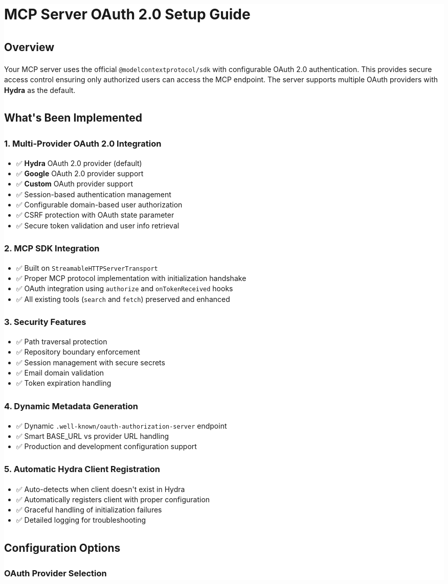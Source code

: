 # MCP Server OAuth 2.0 Setup Guide

## Overview

Your MCP server uses the official `@modelcontextprotocol/sdk` with configurable OAuth 2.0 authentication. This provides secure access control ensuring only authorized users can access the MCP endpoint. The server supports multiple OAuth providers with **Hydra** as the default.

## What's Been Implemented

### 1. **Multi-Provider OAuth 2.0 Integration**
- ✅ **Hydra** OAuth 2.0 provider (default)
- ✅ **Google** OAuth 2.0 provider support
- ✅ **Custom** OAuth provider support
- ✅ Session-based authentication management  
- ✅ Configurable domain-based user authorization
- ✅ CSRF protection with OAuth state parameter
- ✅ Secure token validation and user info retrieval

### 2. **MCP SDK Integration**
- ✅ Built on `StreamableHTTPServerTransport`
- ✅ Proper MCP protocol implementation with initialization handshake
- ✅ OAuth integration using `authorize` and `onTokenReceived` hooks
- ✅ All existing tools (`search` and `fetch`) preserved and enhanced

### 3. **Security Features**
- ✅ Path traversal protection
- ✅ Repository boundary enforcement
- ✅ Session management with secure secrets
- ✅ Email domain validation
- ✅ Token expiration handling

### 4. **Dynamic Metadata Generation**
- ✅ Dynamic `.well-known/oauth-authorization-server` endpoint
- ✅ Smart BASE_URL vs provider URL handling
- ✅ Production and development configuration support

### 5. **Automatic Hydra Client Registration**
- ✅ Auto-detects when client doesn't exist in Hydra
- ✅ Automatically registers client with proper configuration
- ✅ Graceful handling of initialization failures
- ✅ Detailed logging for troubleshooting

## Configuration Options

### OAuth Provider Selection
